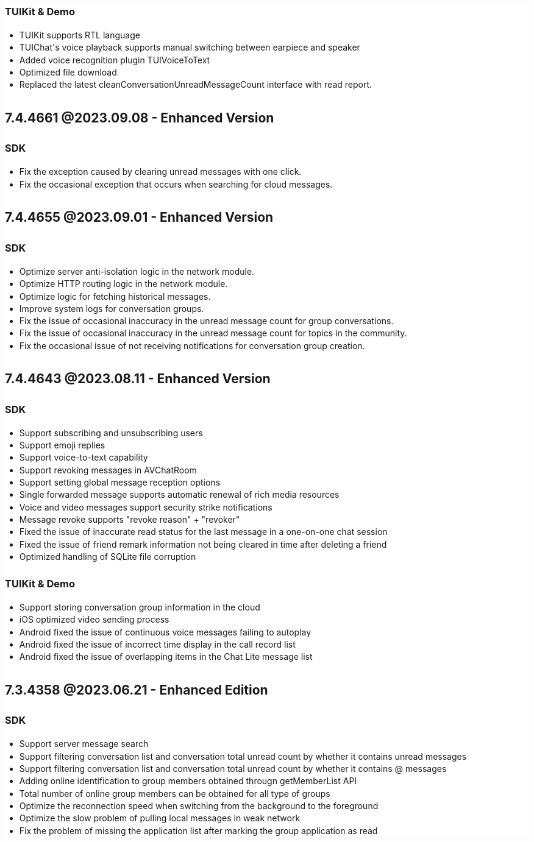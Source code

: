 ### TUIKit & Demo
- TUIKit supports RTL language
- TUIChat's voice playback supports manual switching between earpiece and speaker
- Added voice recognition plugin TUIVoiceToText
- Optimized file download
- Replaced the latest cleanConversationUnreadMessageCount interface with read report.

## 7.4.4661 @2023.09.08 - Enhanced Version
### SDK
- Fix the exception caused by clearing unread messages with one click.
- Fix the occasional exception that occurs when searching for cloud messages.

## 7.4.4655 @2023.09.01 - Enhanced Version
### SDK
- Optimize server anti-isolation logic in the network module.
- Optimize HTTP routing logic in the network module.
- Optimize logic for fetching historical messages.
- Improve system logs for conversation groups.
- Fix the issue of occasional inaccuracy in the unread message count for group conversations.
- Fix the issue of occasional inaccuracy in the unread message count for topics in the community.
- Fix the occasional issue of not receiving notifications for conversation group creation.

## 7.4.4643 @2023.08.11 - Enhanced Version
### SDK

- Support subscribing and unsubscribing users
- Support emoji replies
- Support voice-to-text capability
- Support revoking messages in AVChatRoom
- Support setting global message reception options
- Single forwarded message supports automatic renewal of rich media resources
- Voice and video messages support security strike notifications
- Message revoke supports "revoke reason" + "revoker"
- Fixed the issue of inaccurate read status for the last message in a one-on-one chat session
- Fixed the issue of friend remark information not being cleared in time after deleting a friend
- Optimized handling of SQLite file corruption

### TUIKit & Demo

- Support storing conversation group information in the cloud
- iOS optimized video sending process
- Android fixed the issue of continuous voice messages failing to autoplay
- Android fixed the issue of incorrect time display in the call record list
- Android fixed the issue of overlapping items in the Chat Lite message list

## 7.3.4358 @2023.06.21 - Enhanced Edition
### SDK
- Support server message search
- Support filtering conversation list and conversation total unread count by whether it contains unread messages
- Support filtering conversation list and conversation total unread count by whether it contains @ messages
- Adding online identification to group members obtained througn getMemberList API
- Total number of online group members can be obtained for all type of groups
- Optimize the reconnection speed when switching from the background to the foreground
- Optimize the slow problem of pulling local messages in weak network
- Fix the problem of missing the application list after marking the group application as read